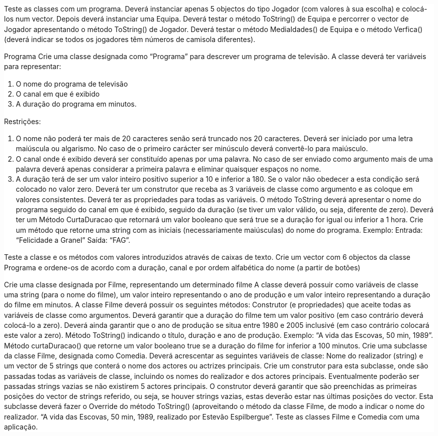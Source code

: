 Teste as classes com um programa. Deverá instanciar apenas 5 objectos do tipo Jogador (com valores à sua escolha) e colocá-los num vector. Depois deverá instanciar uma Equipa. 
Deverá testar o método ToString() de Equipa e percorrer o vector de Jogador apresentando o método ToString() de Jogador.
Deverá testar o método MediaIdades() de Equipa e o método Verfica() (deverá indicar se todos os jogadores têm números de camisola diferentes).

Programa
Crie uma classe designada como “Programa” para descrever um programa de televisão. A classe deverá ter variáveis para representar:
1. O nome do programa de televisão
2. O canal em que é exibido
3. A duração do programa em minutos.
 
Restrições: 
1. O nome não poderá ter mais de 20 caracteres senão será truncado nos 20 caracteres. Deverá ser iniciado por uma letra maiúscula ou algarismo. No caso de o primeiro carácter ser minúsculo deverá convertê-lo para maiúsculo. 
2. O canal onde é exibido deverá ser constituído apenas por uma palavra. No caso de ser enviado como argumento mais de uma palavra deverá apenas considerar a primeira palavra e eliminar quaisquer espaços no nome. 
3. A duração terá de ser um valor inteiro positivo superior a 10 e inferior a 180. Se o valor não obedecer a esta condição será colocado no valor zero. 
Deverá ter um construtor que receba as 3 variáveis de classe como argumento e as coloque em valores consistentes. Deverá ter as propriedades para todas as variáveis. 
O método ToString deverá apresentar o nome do programa seguido do canal em que é exibido, seguido da duração (se tiver um valor válido, ou seja, diferente de zero).
Deverá ter um Método CurtaDuracao que retornará um valor booleano que será true se a duração for igual ou inferior a 1 hora. 
Crie um método que retorne uma string com as iniciais (necessariamente maiúsculas) do nome do programa. Exemplo:
Entrada: “Felicidade a Granel” Saída: “FAG”. 
 
Teste a classe e os métodos com valores introduzidos através de caixas de texto. Crie um vector com 6 objectos da classe Programa e ordene-os de acordo com a duração, canal e por ordem alfabética do nome (a partir de botões)




Crie uma classe designada por  Filme, representando um determinado filme 
A classe deverá possuir como variáveis de classe uma string (para o nome do filme), um valor inteiro representando o ano de produção e um valor inteiro representando a duração do filme em minutos.
A classe Filme deverá possuir os seguintes métodos:
Construtor (e propriedades) que aceite todas as variáveis de classe como argumentos. Deverá garantir que a duração do filme tem um valor positivo (em caso contrário deverá colocá-lo a zero). Deverá ainda garantir que o ano de produção se situa entre 1980 e 2005 inclusivé (em caso contrário colocará este valor a zero). 
Método ToString() indicando o título, duração e ano de produção. Exemplo: “A vida das Escovas, 50 min, 1989”. 
Método curtaDuracao() que retorne um valor booleano true se a duração do filme for inferior a 100 minutos. 
Crie uma subclasse da classe Filme, designada como Comedia. Deverá acrescentar as seguintes variáveis de classe: Nome do realizador (string) e um vector de 5 strings que conterá o nome dos actores ou actrizes principais. 
Crie um construtor para esta subclasse, onde são passadas todas as variáveis de classe, incluindo os nomes do realizador e dos actores principais. Eventualmente poderão ser passadas strings vazias se não existirem 5 actores principais. O construtor deverá garantir que são preenchidas as primeiras posições do vector de strings referido, ou seja, se houver strings vazias, estas deverão estar nas últimas posições do vector. 
Esta subclasse deverá fazer o Override do método ToString() (aproveitando o método da classe Filme, de modo a indicar o nome do realizador. “A vida das Escovas, 50 min, 1989, realizado por Estevão Espilbergue”. 
Teste as classes Filme e Comedia com uma aplicação. 
